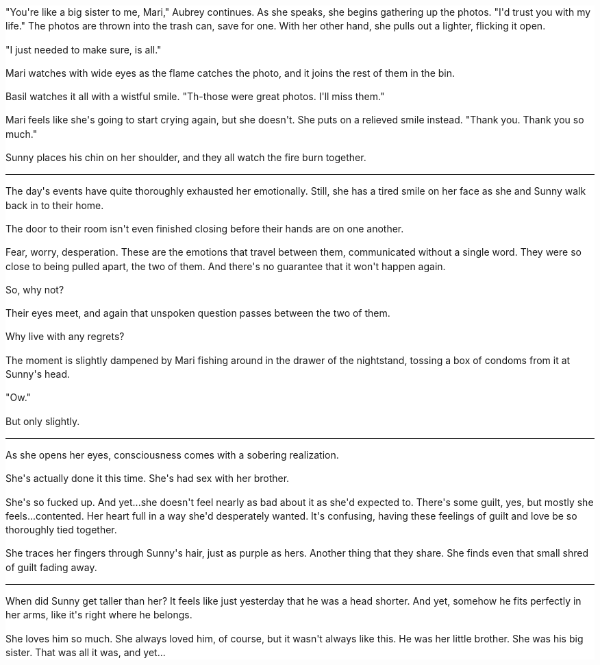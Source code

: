 "You're like a big sister to me, Mari," Aubrey continues. As she speaks, she begins gathering up the photos. "I'd trust you with my life." The photos are thrown into the trash can, save for one. With her other hand, she pulls out a lighter, flicking it open.

"I just needed to make sure, is all."

Mari watches with wide eyes as the flame catches the photo, and it joins the rest of them in the bin.

Basil watches it all with a wistful smile. "Th-those were great photos. I'll miss them."

Mari feels like she's going to start crying again, but she doesn't. She puts on a relieved smile instead. "Thank you. Thank you so much."

Sunny places his chin on her shoulder, and they all watch the fire burn together.

-----

The day's events have quite thoroughly exhausted her emotionally. Still, she has a tired smile on her face as she and Sunny walk back in to their home.

The door to their room isn't even finished closing before their hands are on one another.

Fear, worry, desperation. These are the emotions that travel between them, communicated without a single word. They were so close to being pulled apart, the two of them. And there's no guarantee that it won't happen again.

So, why not?

Their eyes meet, and again that unspoken question passes between the two of them.

Why live with any regrets?

The moment is slightly dampened by Mari fishing around in the drawer of the nightstand, tossing a box of condoms from it at Sunny's head.

"Ow."

But only slightly.

-----

As she opens her eyes, consciousness comes with a sobering realization.

She's actually done it this time. She's had sex with her brother.

She's so fucked up. And yet...she doesn't feel nearly as bad about it as she'd expected to. There's some guilt, yes, but mostly she feels...contented. Her heart full in a way she'd desperately wanted. It's confusing, having these feelings of guilt and love be so thoroughly tied together.

She traces her fingers through Sunny's hair, just as purple as hers. Another thing that they share. She finds even that small shred of guilt fading away.

-----

When did Sunny get taller than her? It feels like just yesterday that he was a head shorter. And yet, somehow he fits perfectly in her arms, like it's right where he belongs.

She loves him so much. She always loved him, of course, but it wasn't always like this. He was her little brother. She was his big sister. That was all it was, and yet...
